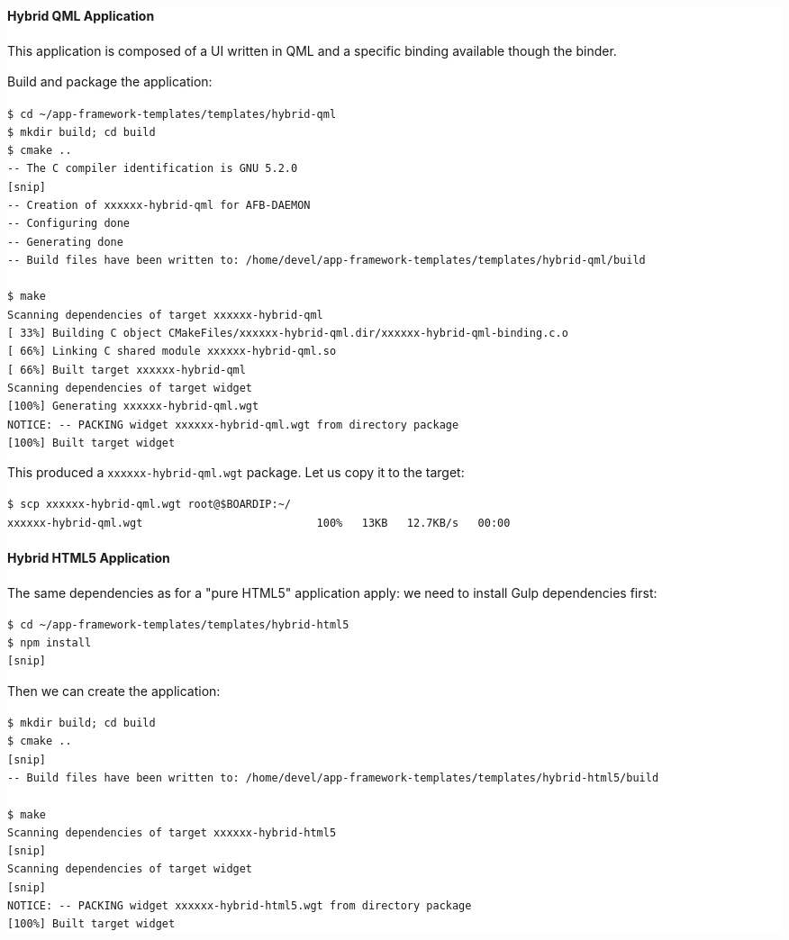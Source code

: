 #### Hybrid QML Application

This application is composed of a UI written in QML and a specific binding
available though the binder.

Build and package the application:
```
$ cd ~/app-framework-templates/templates/hybrid-qml
$ mkdir build; cd build
$ cmake ..
-- The C compiler identification is GNU 5.2.0
[snip]
-- Creation of xxxxxx-hybrid-qml for AFB-DAEMON
-- Configuring done
-- Generating done
-- Build files have been written to: /home/devel/app-framework-templates/templates/hybrid-qml/build

$ make
Scanning dependencies of target xxxxxx-hybrid-qml
[ 33%] Building C object CMakeFiles/xxxxxx-hybrid-qml.dir/xxxxxx-hybrid-qml-binding.c.o
[ 66%] Linking C shared module xxxxxx-hybrid-qml.so
[ 66%] Built target xxxxxx-hybrid-qml
Scanning dependencies of target widget
[100%] Generating xxxxxx-hybrid-qml.wgt
NOTICE: -- PACKING widget xxxxxx-hybrid-qml.wgt from directory package
[100%] Built target widget
```

This produced a `xxxxxx-hybrid-qml.wgt` package. Let us copy it to the target:
```
$ scp xxxxxx-hybrid-qml.wgt root@$BOARDIP:~/
xxxxxx-hybrid-qml.wgt                           100%   13KB   12.7KB/s   00:00
```

#### Hybrid HTML5 Application

The same dependencies as for a "pure HTML5" application apply: we need
to install Gulp dependencies first:
```
$ cd ~/app-framework-templates/templates/hybrid-html5
$ npm install
[snip]
```

Then we can create the application:
```
$ mkdir build; cd build
$ cmake ..
[snip]
-- Build files have been written to: /home/devel/app-framework-templates/templates/hybrid-html5/build

$ make
Scanning dependencies of target xxxxxx-hybrid-html5
[snip]
Scanning dependencies of target widget
[snip]
NOTICE: -- PACKING widget xxxxxx-hybrid-html5.wgt from directory package
[100%] Built target widget
```

